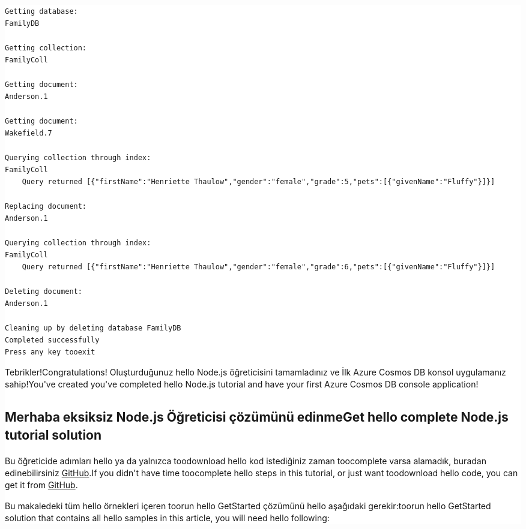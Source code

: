     Getting database:
    FamilyDB

    Getting collection:
    FamilyColl

    Getting document:
    Anderson.1

    Getting document:
    Wakefield.7

    Querying collection through index:
    FamilyColl
        Query returned [{"firstName":"Henriette Thaulow","gender":"female","grade":5,"pets":[{"givenName":"Fluffy"}]}]

    Replacing document:
    Anderson.1

    Querying collection through index:
    FamilyColl
        Query returned [{"firstName":"Henriette Thaulow","gender":"female","grade":6,"pets":[{"givenName":"Fluffy"}]}]

    Deleting document:
    Anderson.1

    Cleaning up by deleting database FamilyDB
    Completed successfully
    Press any key tooexit

<span data-ttu-id="ea0e2-238">Tebrikler!</span><span class="sxs-lookup"><span data-stu-id="ea0e2-238">Congratulations!</span></span> <span data-ttu-id="ea0e2-239">Oluşturduğunuz hello Node.js öğreticisini tamamladınız ve İlk Azure Cosmos DB konsol uygulamanız sahip!</span><span class="sxs-lookup"><span data-stu-id="ea0e2-239">You've created you've completed hello Node.js tutorial and have your first Azure Cosmos DB console application!</span></span>

## <span data-ttu-id="ea0e2-240"><a id="GetSolution"></a>Merhaba eksiksiz Node.js Öğreticisi çözümünü edinme</span><span class="sxs-lookup"><span data-stu-id="ea0e2-240"><a id="GetSolution"></a>Get hello complete Node.js tutorial solution</span></span>
<span data-ttu-id="ea0e2-241">Bu öğreticide adımları hello ya da yalnızca toodownload hello kod istediğiniz zaman toocomplete varsa alamadık, buradan edinebilirsiniz [GitHub](https://github.com/Azure-Samples/documentdb-node-getting-started).</span><span class="sxs-lookup"><span data-stu-id="ea0e2-241">If you didn't have time toocomplete hello steps in this tutorial, or just want toodownload hello code, you can get it from [GitHub](https://github.com/Azure-Samples/documentdb-node-getting-started).</span></span>

<span data-ttu-id="ea0e2-242">Bu makaledeki tüm hello örnekleri içeren toorun hello GetStarted çözümünü hello aşağıdaki gerekir:</span><span class="sxs-lookup"><span data-stu-id="ea0e2-242">toorun hello GetStarted solution that contains all hello samples in this article, you will need hello following:</span></span>


[create-account]: create-documentdb-dotnet.md#create-account
[keys]: media/documentdb-nodejs-get-started/node-js-tutorial-keys.png